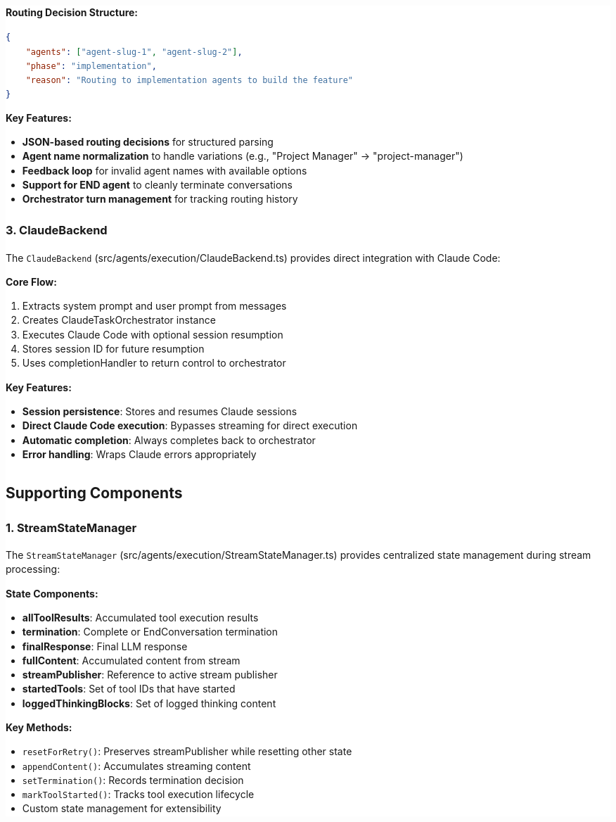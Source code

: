 **Routing Decision Structure:**
```json
{
    "agents": ["agent-slug-1", "agent-slug-2"],
    "phase": "implementation",
    "reason": "Routing to implementation agents to build the feature"
}
```

**Key Features:**
- **JSON-based routing decisions** for structured parsing
- **Agent name normalization** to handle variations (e.g., "Project Manager" → "project-manager")
- **Feedback loop** for invalid agent names with available options
- **Support for END agent** to cleanly terminate conversations
- **Orchestrator turn management** for tracking routing history

### 3. ClaudeBackend

The `ClaudeBackend` (src/agents/execution/ClaudeBackend.ts) provides direct integration with Claude Code:

**Core Flow:**
1. Extracts system prompt and user prompt from messages
2. Creates ClaudeTaskOrchestrator instance
3. Executes Claude Code with optional session resumption
4. Stores session ID for future resumption
5. Uses completionHandler to return control to orchestrator

**Key Features:**
- **Session persistence**: Stores and resumes Claude sessions
- **Direct Claude Code execution**: Bypasses streaming for direct execution
- **Automatic completion**: Always completes back to orchestrator
- **Error handling**: Wraps Claude errors appropriately

## Supporting Components

### 1. StreamStateManager

The `StreamStateManager` (src/agents/execution/StreamStateManager.ts) provides centralized state management during stream processing:

**State Components:**
- **allToolResults**: Accumulated tool execution results
- **termination**: Complete or EndConversation termination
- **finalResponse**: Final LLM response
- **fullContent**: Accumulated content from stream
- **streamPublisher**: Reference to active stream publisher
- **startedTools**: Set of tool IDs that have started
- **loggedThinkingBlocks**: Set of logged thinking content

**Key Methods:**
- `resetForRetry()`: Preserves streamPublisher while resetting other state
- `appendContent()`: Accumulates streaming content
- `setTermination()`: Records termination decision
- `markToolStarted()`: Tracks tool execution lifecycle
- Custom state management for extensibility
